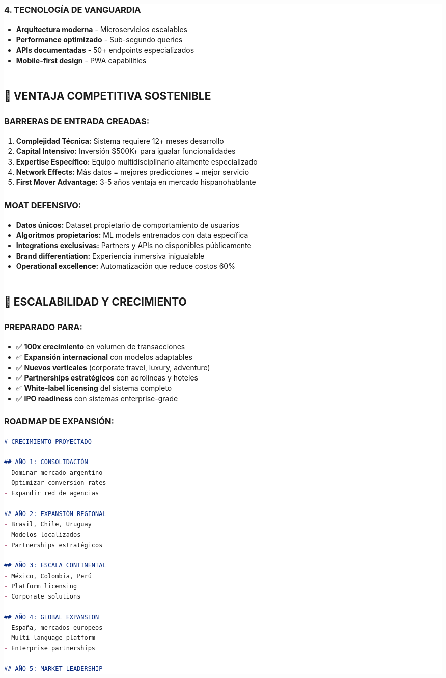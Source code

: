 ### **4. TECNOLOGÍA DE VANGUARDIA**
- **Arquitectura moderna** - Microservicios escalables
- **Performance optimizado** - Sub-segundo queries
- **APIs documentadas** - 50+ endpoints especializados
- **Mobile-first design** - PWA capabilities

---

## 🎯 VENTAJA COMPETITIVA SOSTENIBLE

### **BARRERAS DE ENTRADA CREADAS:**
1. **Complejidad Técnica:** Sistema requiere 12+ meses desarrollo
2. **Capital Intensivo:** Inversión $500K+ para igualar funcionalidades
3. **Expertise Específico:** Equipo multidisciplinario altamente especializado
4. **Network Effects:** Más datos = mejores predicciones = mejor servicio
5. **First Mover Advantage:** 3-5 años ventaja en mercado hispanohablante

### **MOAT DEFENSIVO:**
- **Datos únicos:** Dataset propietario de comportamiento de usuarios
- **Algoritmos propietarios:** ML models entrenados con data específica
- **Integrations exclusivas:** Partners y APIs no disponibles públicamente
- **Brand differentiation:** Experiencia inmersiva inigualable
- **Operational excellence:** Automatización que reduce costos 60%

---

## 🚀 ESCALABILIDAD Y CRECIMIENTO

### **PREPARADO PARA:**
- ✅ **100x crecimiento** en volumen de transacciones
- ✅ **Expansión internacional** con modelos adaptables
- ✅ **Nuevos verticales** (corporate travel, luxury, adventure)
- ✅ **Partnerships estratégicos** con aerolíneas y hoteles
- ✅ **White-label licensing** del sistema completo
- ✅ **IPO readiness** con sistemas enterprise-grade

### **ROADMAP DE EXPANSIÓN:**
```markdown
# CRECIMIENTO PROYECTADO

## AÑO 1: CONSOLIDACIÓN
- Dominar mercado argentino
- Optimizar conversion rates
- Expandir red de agencias

## AÑO 2: EXPANSIÓN REGIONAL  
- Brasil, Chile, Uruguay
- Modelos localizados
- Partnerships estratégicos

## AÑO 3: ESCALA CONTINENTAL
- México, Colombia, Perú
- Platform licensing
- Corporate solutions

## AÑO 4: GLOBAL EXPANSION
- España, mercados europeos
- Multi-language platform
- Enterprise partnerships

## AÑO 5: MARKET LEADERSHIP
```